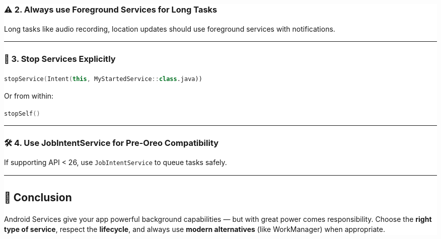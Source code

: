 
### ⚠️ 2. Always use Foreground Services for Long Tasks

Long tasks like audio recording, location updates should use foreground services with notifications.

---

### 🧼 3. Stop Services Explicitly

```kotlin
stopService(Intent(this, MyStartedService::class.java))
```

Or from within:

```kotlin
stopSelf()
```

---

### 🛠 4. Use JobIntentService for Pre-Oreo Compatibility

If supporting API < 26, use `JobIntentService` to queue tasks safely.

---

## 🧠 Conclusion

Android Services give your app powerful background capabilities — but with great power comes responsibility. Choose the **right type of service**, respect the **lifecycle**, and always use **modern alternatives** (like WorkManager) when appropriate.
